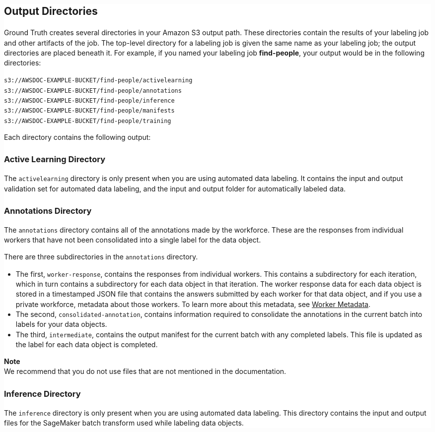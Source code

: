 ## Output Directories<a name="sms-output-directories"></a>

Ground Truth creates several directories in your Amazon S3 output path\. These directories contain the results of your labeling job and other artifacts of the job\. The top\-level directory for a labeling job is given the same name as your labeling job; the output directories are placed beneath it\. For example, if you named your labeling job **find\-people**, your output would be in the following directories:

```
s3://AWSDOC-EXAMPLE-BUCKET/find-people/activelearning
s3://AWSDOC-EXAMPLE-BUCKET/find-people/annotations
s3://AWSDOC-EXAMPLE-BUCKET/find-people/inference
s3://AWSDOC-EXAMPLE-BUCKET/find-people/manifests
s3://AWSDOC-EXAMPLE-BUCKET/find-people/training
```

Each directory contains the following output:

### Active Learning Directory<a name="sms-output-activelearning"></a>

The `activelearning` directory is only present when you are using automated data labeling\. It contains the input and output validation set for automated data labeling, and the input and output folder for automatically labeled data\.

### Annotations Directory<a name="sms-directories-annotations"></a>

The `annotations` directory contains all of the annotations made by the workforce\. These are the responses from individual workers that have not been consolidated into a single label for the data object\. 

There are three subdirectories in the `annotations` directory\. 
+ The first, `worker-response`, contains the responses from individual workers\. This contains a subdirectory for each iteration, which in turn contains a subdirectory for each data object in that iteration\. The worker response data for each data object is stored in a timestamped JSON file that contains the answers submitted by each worker for that data object, and if you use a private workforce, metadata about those workers\. To learn more about this metadata, see [Worker Metadata](#sms-worker-id-private)\.
+ The second, `consolidated-annotation`, contains information required to consolidate the annotations in the current batch into labels for your data objects\.
+ The third, `intermediate`, contains the output manifest for the current batch with any completed labels\. This file is updated as the label for each data object is completed\.

**Note**  
We recommend that you do not use files that are not mentioned in the documentation\.

### Inference Directory<a name="sms-directories-inference"></a>

The `inference` directory is only present when you are using automated data labeling\. This directory contains the input and output files for the SageMaker batch transform used while labeling data objects\.
